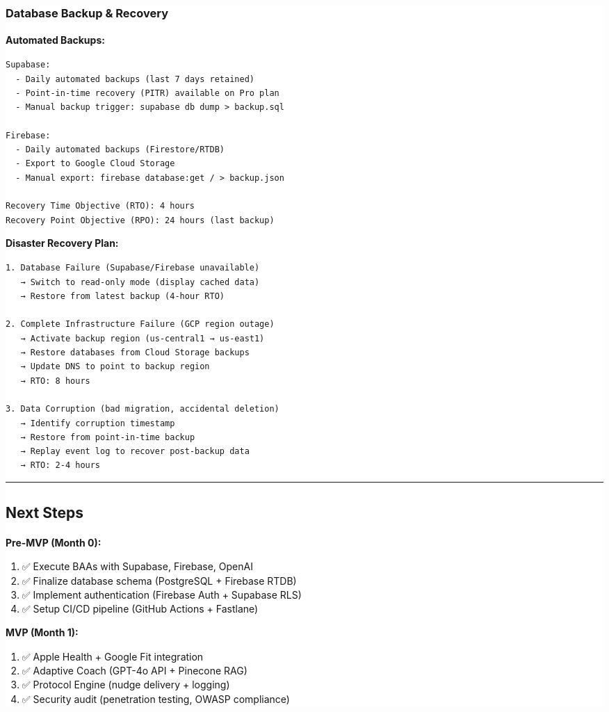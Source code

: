 ### Database Backup & Recovery

**Automated Backups:**

```
Supabase:
  - Daily automated backups (last 7 days retained)
  - Point-in-time recovery (PITR) available on Pro plan
  - Manual backup trigger: supabase db dump > backup.sql

Firebase:
  - Daily automated backups (Firestore/RTDB)
  - Export to Google Cloud Storage
  - Manual export: firebase database:get / > backup.json

Recovery Time Objective (RTO): 4 hours
Recovery Point Objective (RPO): 24 hours (last backup)
```

**Disaster Recovery Plan:**

```
1. Database Failure (Supabase/Firebase unavailable)
   → Switch to read-only mode (display cached data)
   → Restore from latest backup (4-hour RTO)

2. Complete Infrastructure Failure (GCP region outage)
   → Activate backup region (us-central1 → us-east1)
   → Restore databases from Cloud Storage backups
   → Update DNS to point to backup region
   → RTO: 8 hours

3. Data Corruption (bad migration, accidental deletion)
   → Identify corruption timestamp
   → Restore from point-in-time backup
   → Replay event log to recover post-backup data
   → RTO: 2-4 hours
```

---

## Next Steps

**Pre-MVP (Month 0):**
1. ✅ Execute BAAs with Supabase, Firebase, OpenAI
2. ✅ Finalize database schema (PostgreSQL + Firebase RTDB)
3. ✅ Implement authentication (Firebase Auth + Supabase RLS)
4. ✅ Setup CI/CD pipeline (GitHub Actions + Fastlane)

**MVP (Month 1):**
1. ✅ Apple Health + Google Fit integration
2. ✅ Adaptive Coach (GPT-4o API + Pinecone RAG)
3. ✅ Protocol Engine (nudge delivery + logging)
4. ✅ Security audit (penetration testing, OWASP compliance)
